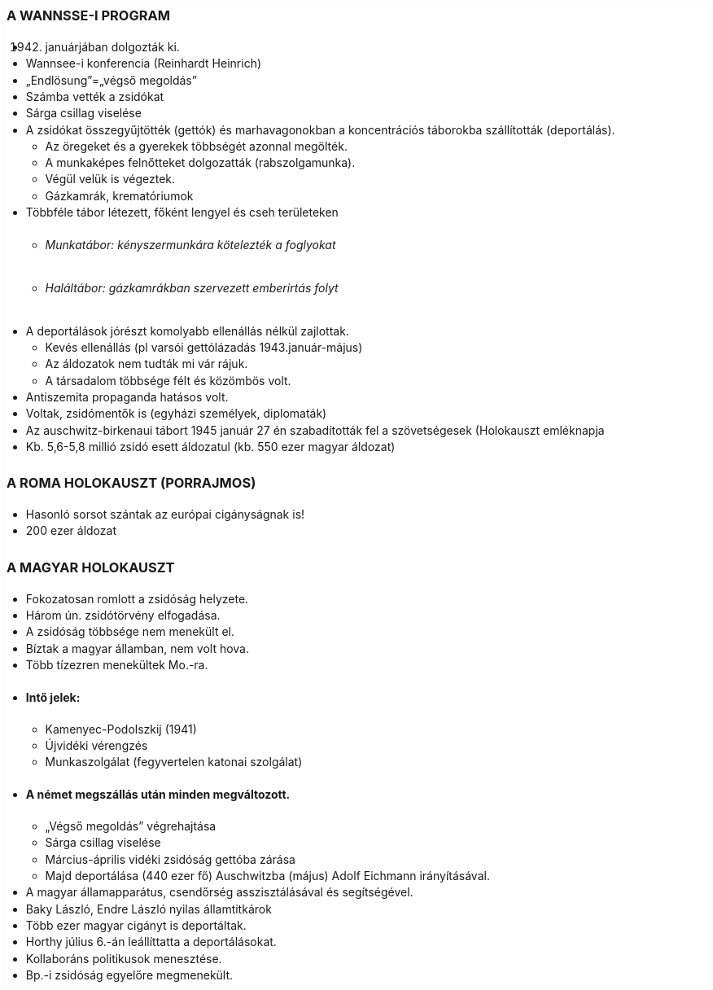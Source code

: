 ### A WANNSSE-I PROGRAM  
- 1942. januárjában dolgozták ki. 
- Wannsee-i konferencia (Reinhardt Heinrich) 
- „Endlösung”=„végső megoldás” 
- Számba vették a zsidókat 
- Sárga csillag viselése 
- A zsidókat összegyűjtötték (gettók) és marhavagonokban a koncentrációs táborokba szállították (deportálás). 
	- Az öregeket és a gyerekek többségét azonnal megölték. 
	- A munkaképes felnőtteket dolgozatták (rabszolgamunka). 
	- Végül velük is végeztek. 
	- Gázkamrák, krematóriumok 
- Többféle tábor létezett, főként lengyel és cseh területeken 
	- ###### Munkatábor: kényszermunkára kötelezték a foglyokat 
	- ###### Haláltábor: gázkamrákban szervezett emberirtás folyt 
- A deportálások jórészt komolyabb ellenállás nélkül zajlottak. 
	- Kevés ellenállás (pl varsói gettólázadás 1943.január-május) 
	- Az áldozatok nem tudták mi vár rájuk.
	- A társadalom többsége félt és közömbös volt. 
- Antiszemita propaganda hatásos volt. 
- Voltak, zsidómentők is (egyházi személyek, diplomaták) 
- Az auschwitz-birkenaui tábort 1945 január 27 én szabadították fel a szövetségesek (Holokauszt emléknapja
- Kb. 5,6-5,8 millió zsidó esett áldozatul (kb. 550 ezer magyar áldozat) 

### A ROMA HOLOKAUSZT (PORRAJMOS) 
- Hasonló sorsot szántak az európai cigányságnak is! 
- 200 ezer áldozat 

### A MAGYAR HOLOKAUSZT 
- Fokozatosan romlott a zsidóság helyzete. 
- Három ún. zsidótörvény elfogadása. 
- A zsidóság többsége nem menekült el. 
- Bíztak a magyar államban, nem volt hova. 
- Több tízezren menekültek Mo.-ra. 
- #### Intő jelek: 
	- Kamenyec-Podolszkij (1941) 
	- Újvidéki vérengzés
	- Munkaszolgálat (fegyvertelen katonai szolgálat) 
- #### A német megszállás után minden megváltozott. 
	- „Végső megoldás” végrehajtása 
	- Sárga csillag viselése 
	- Március-április vidéki zsidóság gettóba zárása 
	- Majd deportálása (440 ezer fő) Auschwitzba (május) Adolf Eichmann irányításával. 
- A magyar államapparátus, csendőrség asszisztálásával és segítségével. 
-  Baky László, Endre László nyilas államtitkárok 
- Több ezer magyar cigányt is deportáltak. 
- Horthy július 6.-án leállíttatta a deportálásokat. 
- Kollaboráns politikusok menesztése. 
- Bp.-i zsidóság egyelőre megmenekült.




 